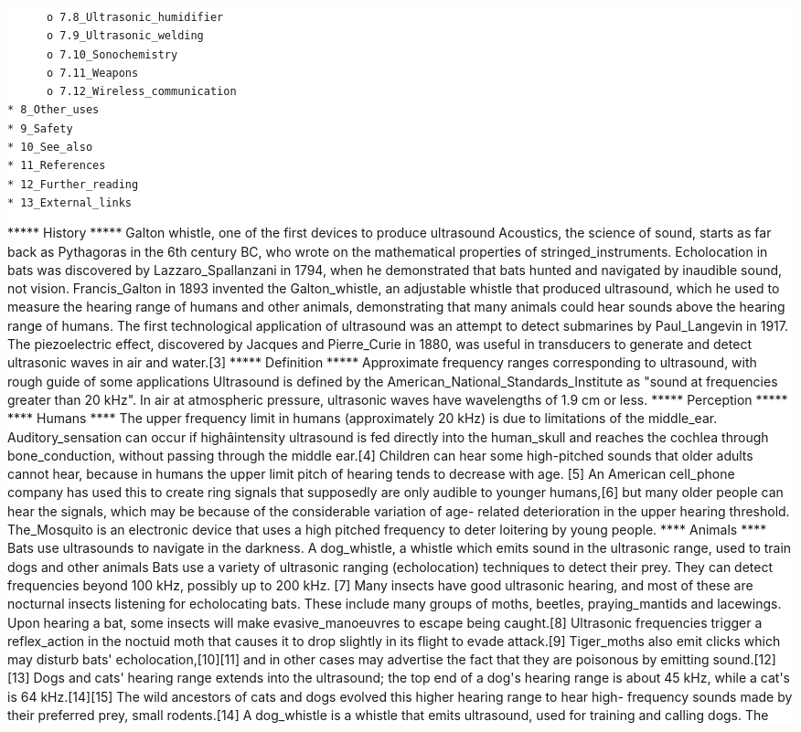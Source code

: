           o 7.8_Ultrasonic_humidifier
          o 7.9_Ultrasonic_welding
          o 7.10_Sonochemistry
          o 7.11_Weapons
          o 7.12_Wireless_communication
    * 8_Other_uses
    * 9_Safety
    * 10_See_also
    * 11_References
    * 12_Further_reading
    * 13_External_links
***** History *****
Galton whistle, one of the first devices to produce ultrasound
Acoustics, the science of sound, starts as far back as Pythagoras in the 6th
century BC, who wrote on the mathematical properties of stringed_instruments.
Echolocation in bats was discovered by Lazzaro_Spallanzani in 1794, when he
demonstrated that bats hunted and navigated by inaudible sound, not vision.
Francis_Galton in 1893 invented the Galton_whistle, an adjustable whistle that
produced ultrasound, which he used to measure the hearing range of humans and
other animals, demonstrating that many animals could hear sounds above the
hearing range of humans. The first technological application of ultrasound was
an attempt to detect submarines by Paul_Langevin in 1917. The piezoelectric
effect, discovered by Jacques and Pierre_Curie in 1880, was useful in
transducers to generate and detect ultrasonic waves in air and water.[3]
***** Definition *****
Approximate frequency ranges corresponding to ultrasound, with rough guide of
some applications
Ultrasound is defined by the American_National_Standards_Institute as "sound at
frequencies greater than 20 kHz". In air at atmospheric pressure, ultrasonic
waves have wavelengths of 1.9 cm or less.
***** Perception *****
**** Humans ****
The upper frequency limit in humans (approximately 20 kHz) is due to
limitations of the middle_ear. Auditory_sensation can occur if highâintensity
ultrasound is fed directly into the human_skull and reaches the cochlea through
bone_conduction, without passing through the middle ear.[4]
Children can hear some high-pitched sounds that older adults cannot hear,
because in humans the upper limit pitch of hearing tends to decrease with age.
[5] An American cell_phone company has used this to create ring signals that
supposedly are only audible to younger humans,[6] but many older people can
hear the signals, which may be because of the considerable variation of age-
related deterioration in the upper hearing threshold. The_Mosquito is an
electronic device that uses a high pitched frequency to deter loitering by
young people.
**** Animals ****
Bats use ultrasounds to navigate in the darkness.
A dog_whistle, a whistle which emits sound in the ultrasonic range, used to
train dogs and other animals
Bats use a variety of ultrasonic ranging (echolocation) techniques to detect
their prey. They can detect frequencies beyond 100 kHz, possibly up to 200 kHz.
[7]
Many insects have good ultrasonic hearing, and most of these are nocturnal
insects listening for echolocating bats. These include many groups of moths,
beetles, praying_mantids and lacewings. Upon hearing a bat, some insects will
make evasive_manoeuvres to escape being caught.[8] Ultrasonic frequencies
trigger a reflex_action in the noctuid moth that causes it to drop slightly in
its flight to evade attack.[9] Tiger_moths also emit clicks which may disturb
bats' echolocation,[10][11] and in other cases may advertise the fact that they
are poisonous by emitting sound.[12][13]
Dogs and cats' hearing range extends into the ultrasound; the top end of a
dog's hearing range is about 45 kHz, while a cat's is 64 kHz.[14][15] The wild
ancestors of cats and dogs evolved this higher hearing range to hear high-
frequency sounds made by their preferred prey, small rodents.[14] A dog_whistle
is a whistle that emits ultrasound, used for training and calling dogs. The